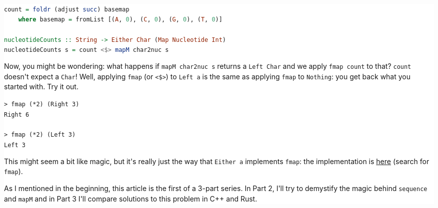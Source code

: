 ```haskell
count = foldr (adjust succ) basemap
    where basemap = fromList [(A, 0), (C, 0), (G, 0), (T, 0)]

nucleotideCounts :: String -> Either Char (Map Nucleotide Int)
nucleotideCounts s = count <$> mapM char2nuc s
```

Now, you might be wondering: what happens if `mapM char2nuc s` returns a `Left
Char` and we apply `fmap count` to that? `count` doesn't expect a `Char`! Well,
applying `fmap` (or `<$>`) to `Left a` is the same as applying `fmap` to
`Nothing`: you get back what you started with. Try it out.

```
> fmap (*2) (Right 3)
Right 6

> fmap (*2) (Left 3)
Left 3
```

This might seem a bit like magic, but it's really just the way that
`Either a` implements `fmap`: the implementation is 
[here](https://hackage.haskell.org/package/base-4.15.0.0/docs/src/Data-Either.html#Either)
(search for `fmap`).


As I mentioned in the beginning, this article is the first of a 3-part series.
In Part 2, I'll try to demystify the magic behind `sequence` and `mapM` and in
Part 3 I'll compare solutions to this problem in C++ and Rust.


